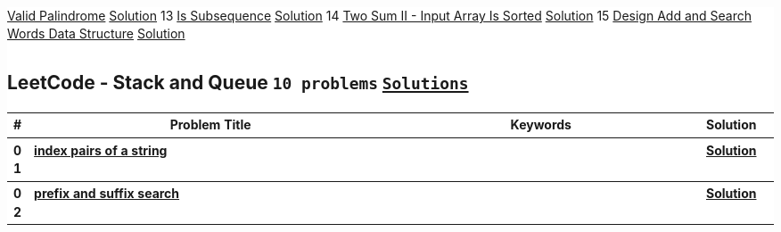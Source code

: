 <th align="left"><a href="https://leetcode.com/problems/valid-palindrome/">Valid Palindrome</a></th>
<th align="left"></th>
<th align="center"><a href="/level-2/leetcode/interviews-questions-2/solutions/linked-list.md">Solution</a></th>
        </tr>
        <tr>
<th align="center">13</th>
<th align="left"><a href="https://leetcode.com/problems/is-subsequence/">Is Subsequence</a></th>
<th align="left"></th>
<th align="center"><a href="/level-2/leetcode/interviews-questions-2/solutions/linked-list.md">Solution</a></th>
        </tr>
        <tr>
<th align="center">14</th>
<th align="left"><a href="https://leetcode.com/problems/two-sum-ii-input-array-is-sorted/">Two Sum II - Input Array Is Sorted</a></th>
<th align="left"></th>
<th align="center"><a href="/level-2/leetcode/interviews-questions-2/solutions/linked-list.md">Solution</a></th>
        </tr>
        <tr>
<th align="center">15</th>
<th align="left"><a href="https://leetcode.com/problems/design-add-and-search-words-data-structure/">Design Add and Search Words Data Structure</a></th>
<th align="left"></th>
<th align="center"><a href="/level-2/leetcode/interviews-questions-2/solutions/linked-list.md">Solution</a></th>
        </tr>
    </tbody>
</table>

## LeetCode - Stack and Queue `10 problems` [`Solutions`](/level-2/leetcode/interviews-questions-2/solutions/stack-queue.md)

<table>
    <head>
        <tr>
<th align="center">#</th>
<th align="center" width="600px">Problem Title</th>
<th align="center" width="480px">Keywords</th>
<th align="center" width="120px">Solution</th>
        </tr>
    </head>
    <tbody>
        <tr>
<th align="center">01</th>
<th align="left"><a href="https://leetcode.com/problems/index-pairs-of-a-string/">index pairs of a string</a></th>
<th align="left"></th>
<th align="center"><a href="/level-2/leetcode/interviews-questions-2/solutions/stack-queue.md">Solution</a></th>
        </tr>
        <tr>
<th align="center">02</th>
<th align="left"><a href="https://leetcode.com/problems/prefix-and-suffix-search/">prefix and suffix search</a></th>
<th align="left"></th>
<th align="center"><a href="/level-2/leetcode/interviews-questions-2/solutions/stack-queue.md">Solution</a></th>
        </tr>
        <tr>